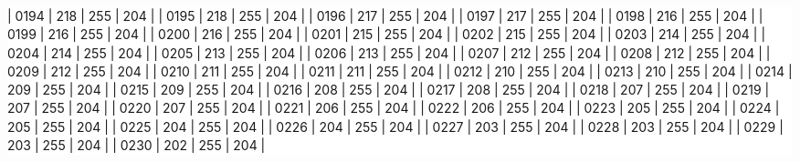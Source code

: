 | 0194 |  218 | 255 | 204 |
| 0195 |  218 | 255 | 204 |
| 0196 |  217 | 255 | 204 |
| 0197 |  217 | 255 | 204 |
| 0198 |  216 | 255 | 204 |
| 0199 |  216 | 255 | 204 |
| 0200 |  216 | 255 | 204 |
| 0201 |  215 | 255 | 204 |
| 0202 |  215 | 255 | 204 |
| 0203 |  214 | 255 | 204 |
| 0204 |  214 | 255 | 204 |
| 0205 |  213 | 255 | 204 |
| 0206 |  213 | 255 | 204 |
| 0207 |  212 | 255 | 204 |
| 0208 |  212 | 255 | 204 |
| 0209 |  212 | 255 | 204 |
| 0210 |  211 | 255 | 204 |
| 0211 |  211 | 255 | 204 |
| 0212 |  210 | 255 | 204 |
| 0213 |  210 | 255 | 204 |
| 0214 |  209 | 255 | 204 |
| 0215 |  209 | 255 | 204 |
| 0216 |  208 | 255 | 204 |
| 0217 |  208 | 255 | 204 |
| 0218 |  207 | 255 | 204 |
| 0219 |  207 | 255 | 204 |
| 0220 |  207 | 255 | 204 |
| 0221 |  206 | 255 | 204 |
| 0222 |  206 | 255 | 204 |
| 0223 |  205 | 255 | 204 |
| 0224 |  205 | 255 | 204 |
| 0225 |  204 | 255 | 204 |
| 0226 |  204 | 255 | 204 |
| 0227 |  203 | 255 | 204 |
| 0228 |  203 | 255 | 204 |
| 0229 |  203 | 255 | 204 |
| 0230 |  202 | 255 | 204 |